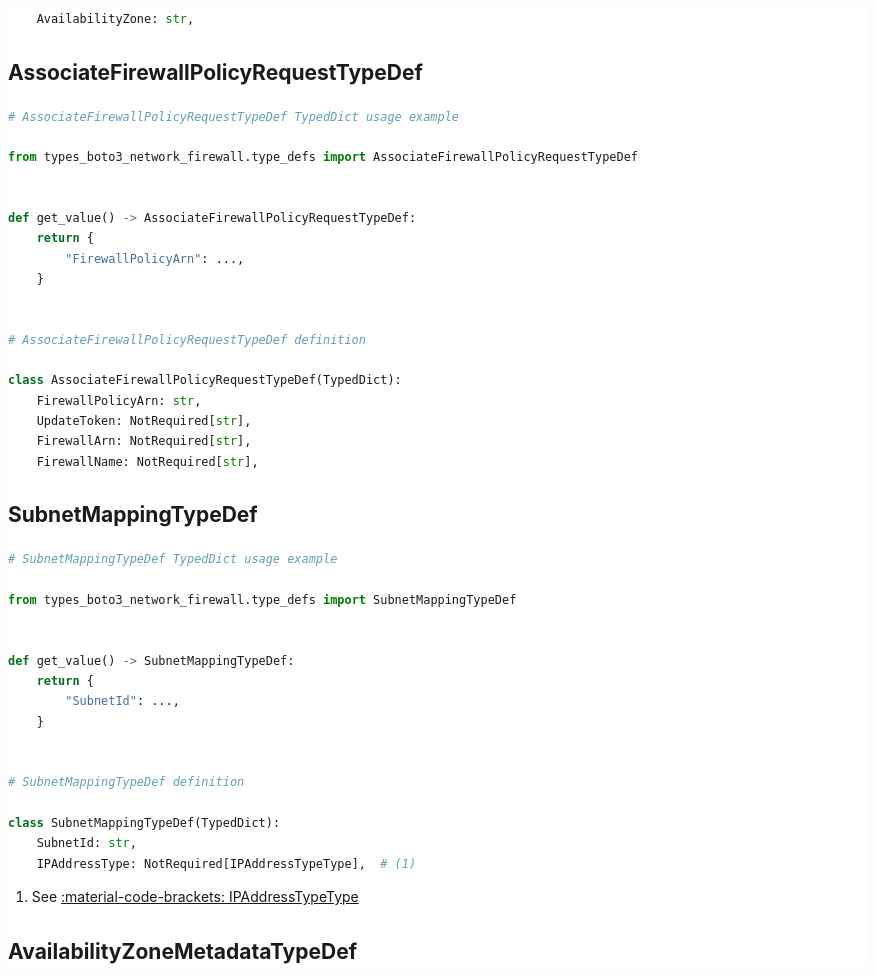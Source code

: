 ```python
    AvailabilityZone: str,
```


## AssociateFirewallPolicyRequestTypeDef

```python
# AssociateFirewallPolicyRequestTypeDef TypedDict usage example

from types_boto3_network_firewall.type_defs import AssociateFirewallPolicyRequestTypeDef


def get_value() -> AssociateFirewallPolicyRequestTypeDef:
    return {
        "FirewallPolicyArn": ...,
    }


# AssociateFirewallPolicyRequestTypeDef definition

class AssociateFirewallPolicyRequestTypeDef(TypedDict):
    FirewallPolicyArn: str,
    UpdateToken: NotRequired[str],
    FirewallArn: NotRequired[str],
    FirewallName: NotRequired[str],
```


## SubnetMappingTypeDef

```python
# SubnetMappingTypeDef TypedDict usage example

from types_boto3_network_firewall.type_defs import SubnetMappingTypeDef


def get_value() -> SubnetMappingTypeDef:
    return {
        "SubnetId": ...,
    }


# SubnetMappingTypeDef definition

class SubnetMappingTypeDef(TypedDict):
    SubnetId: str,
    IPAddressType: NotRequired[IPAddressTypeType],  # (1)
```

1. See [:material-code-brackets: IPAddressTypeType](./literals.md#ipaddresstypetype)

## AvailabilityZoneMetadataTypeDef
